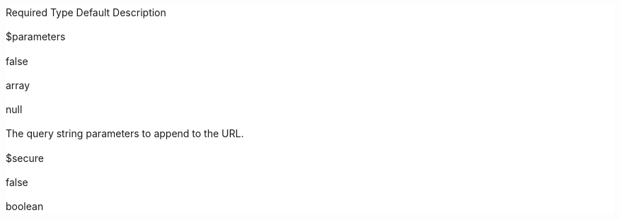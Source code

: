 <th>Required</th>

<th>Type</th>

<th>Default</th>

<th>Description</th>

</tr>

</thead>

<tbody>

<tr>

<td>

$parameters

</td>

<td>

false

</td>

<td>

array

</td>

<td>

null

</td>

<td>

The query string parameters to append to the URL.

</td>

</tr>

<tr>

<td>

$secure

</td>

<td>

false

</td>

<td>

boolean
